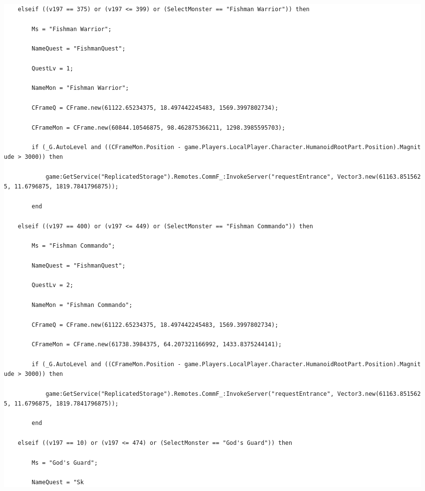         elseif ((v197 == 375) or (v197 <= 399) or (SelectMonster == "Fishman Warrior")) then

            Ms = "Fishman Warrior";

            NameQuest = "FishmanQuest";

            QuestLv = 1;

            NameMon = "Fishman Warrior";

            CFrameQ = CFrame.new(61122.65234375, 18.497442245483, 1569.3997802734);

            CFrameMon = CFrame.new(60844.10546875, 98.462875366211, 1298.3985595703);

            if (_G.AutoLevel and ((CFrameMon.Position - game.Players.LocalPlayer.Character.HumanoidRootPart.Position).Magnitude > 3000)) then

                game:GetService("ReplicatedStorage").Remotes.CommF_:InvokeServer("requestEntrance", Vector3.new(61163.8515625, 11.6796875, 1819.7841796875));

            end

        elseif ((v197 == 400) or (v197 <= 449) or (SelectMonster == "Fishman Commando")) then

            Ms = "Fishman Commando";

            NameQuest = "FishmanQuest";

            QuestLv = 2;

            NameMon = "Fishman Commando";

            CFrameQ = CFrame.new(61122.65234375, 18.497442245483, 1569.3997802734);

            CFrameMon = CFrame.new(61738.3984375, 64.207321166992, 1433.8375244141);

            if (_G.AutoLevel and ((CFrameMon.Position - game.Players.LocalPlayer.Character.HumanoidRootPart.Position).Magnitude > 3000)) then

                game:GetService("ReplicatedStorage").Remotes.CommF_:InvokeServer("requestEntrance", Vector3.new(61163.8515625, 11.6796875, 1819.7841796875));

            end

        elseif ((v197 == 10) or (v197 <= 474) or (SelectMonster == "God's Guard")) then

            Ms = "God's Guard";

            NameQuest = "Sk
